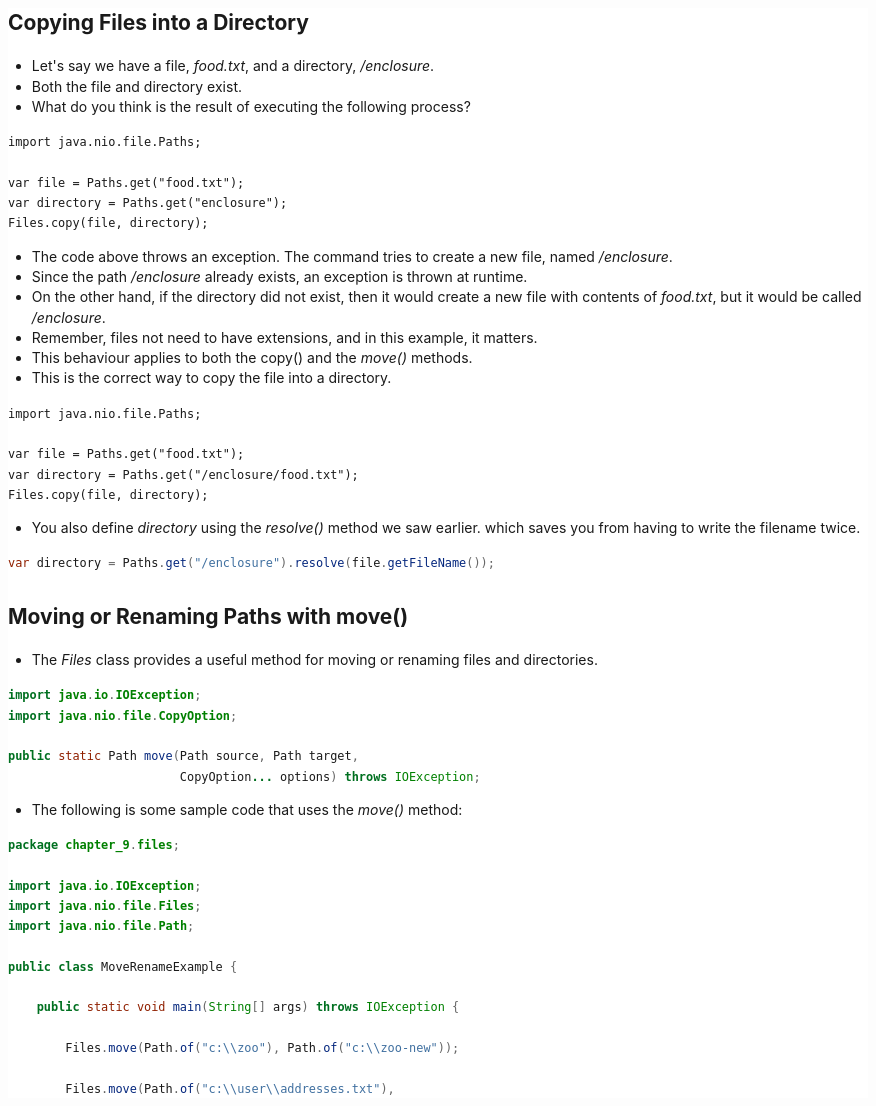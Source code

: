 ## Copying Files into a Directory

- Let's say we have a file, *food.txt*, and a directory, */enclosure*.
- Both the file and directory exist.
- What do you think is the result of executing the following process?

```
import java.nio.file.Paths;

var file = Paths.get("food.txt");
var directory = Paths.get("enclosure");
Files.copy(file, directory);
```

- The code above throws an exception. The command tries to create a new file, named */enclosure*.
- Since the path */enclosure* already exists, an exception is thrown at runtime.
- On the other hand, if the directory did not exist, then it would create a new file with contents of *food.txt*, but
  it would be called */enclosure*.
- Remember, files not need to have extensions, and in this example, it matters.
- This behaviour applies to both the copy() and the *move()* methods.
  <br>
- This is the correct way to copy the file into a directory.

```
import java.nio.file.Paths;

var file = Paths.get("food.txt");
var directory = Paths.get("/enclosure/food.txt");
Files.copy(file, directory);
```

- You also define *directory* using the *resolve()* method we saw earlier. which saves you from having to write the
  filename twice.

```java
var directory = Paths.get("/enclosure").resolve(file.getFileName());
```

## Moving or Renaming Paths with move()

- The *Files* class provides a useful method for moving or renaming files and directories.

```java
import java.io.IOException;
import java.nio.file.CopyOption;

public static Path move(Path source, Path target,
                        CopyOption... options) throws IOException;
```

- The following is some sample code that uses the *move()* method:

```java
package chapter_9.files;

import java.io.IOException;
import java.nio.file.Files;
import java.nio.file.Path;

public class MoveRenameExample {

    public static void main(String[] args) throws IOException {

        Files.move(Path.of("c:\\zoo"), Path.of("c:\\zoo-new"));

        Files.move(Path.of("c:\\user\\addresses.txt"),
```